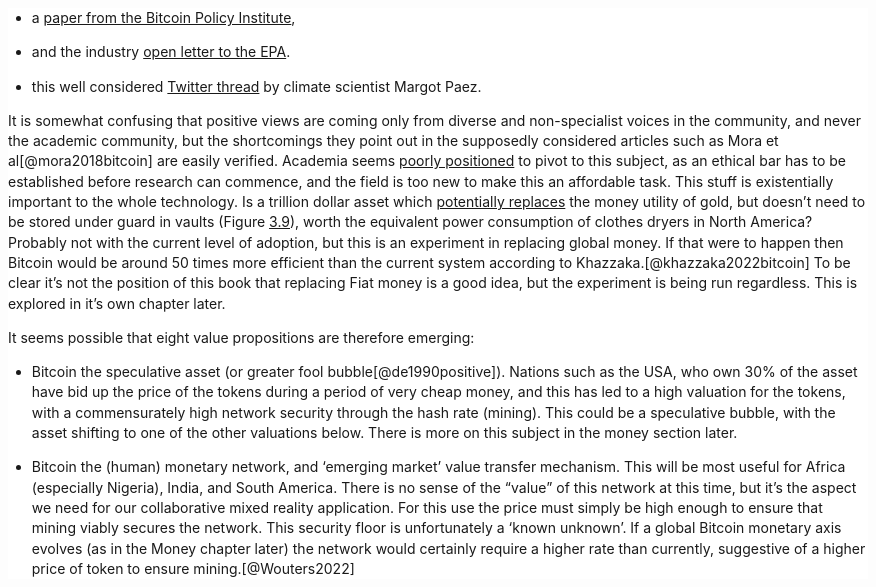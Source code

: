 -   a [paper from the Bitcoin Policy
    Institute](https://rebrand.ly/v8qq1sx),

-   and the industry [open letter to the
    EPA](https://bitcoinminingcouncil.com/wp-content/uploads/2022/05/Bitcoin_Letter_to_the_Environmental_Protection_Agency.pdf).

-   this well considered [Twitter
    thread](https://twitter.com/jyn_urso/status/1508899761319038983) by
    climate scientist Margot Paez.

It is somewhat confusing that positive views are coming only from
diverse and non-specialist voices in the community, and never the
academic community, but the shortcomings they point out in the
supposedly considered articles such as Mora et al[@mora2018bitcoin] are
easily verified. Academia seems [poorly
positioned](https://bitcoinmagazine.com/culture/bitcoin-could-never-be-invented-in-a-university)
to pivot to this subject, as an ethical bar has to be established before
research can commence, and the field is too new to make this an
affordable task. This stuff is existentially important to the whole
technology. Is a trillion dollar asset which [potentially
replaces](https://www.theheldreport.com/p/bitcoin-vs-gold) the money
utility of gold, but doesn’t need to be stored under guard in vaults
(Figure
<a href="#fig:goldmanVgold" data-reference-type="ref" data-reference="fig:goldmanVgold">3.9</a>),
worth the equivalent power consumption of clothes dryers in North
America? Probably not with the current level of adoption, but this is an
experiment in replacing global money. If that were to happen then
Bitcoin would be around 50 times more efficient than the current system
according to Khazzaka.[@khazzaka2022bitcoin] To be clear it’s not the
position of this book that replacing Fiat money is a good idea, but the
experiment is being run regardless. This is explored in it’s own chapter
later.

It seems possible that eight value propositions are therefore emerging:

-   Bitcoin the speculative asset (or greater fool
    bubble[@de1990positive]). Nations such as the USA, who own 30% of
    the asset have bid up the price of the tokens during a period of
    very cheap money, and this has led to a high valuation for the
    tokens, with a commensurately high network security through the hash
    rate (mining). This could be a speculative bubble, with the asset
    shifting to one of the other valuations below. There is more on this
    subject in the money section later.

-   Bitcoin the (human) monetary network, and ‘emerging market’ value
    transfer mechanism. This will be most useful for Africa (especially
    Nigeria), India, and South America. There is no sense of the “value”
    of this network at this time, but it’s the aspect we need for our
    collaborative mixed reality application. For this use the price must
    simply be high enough to ensure that mining viably secures the
    network. This security floor is unfortunately a ‘known unknown’. If
    a global Bitcoin monetary axis evolves (as in the Money chapter
    later) the network would certainly require a higher rate than
    currently, suggestive of a higher price of token to ensure
    mining.[@Wouters2022]
